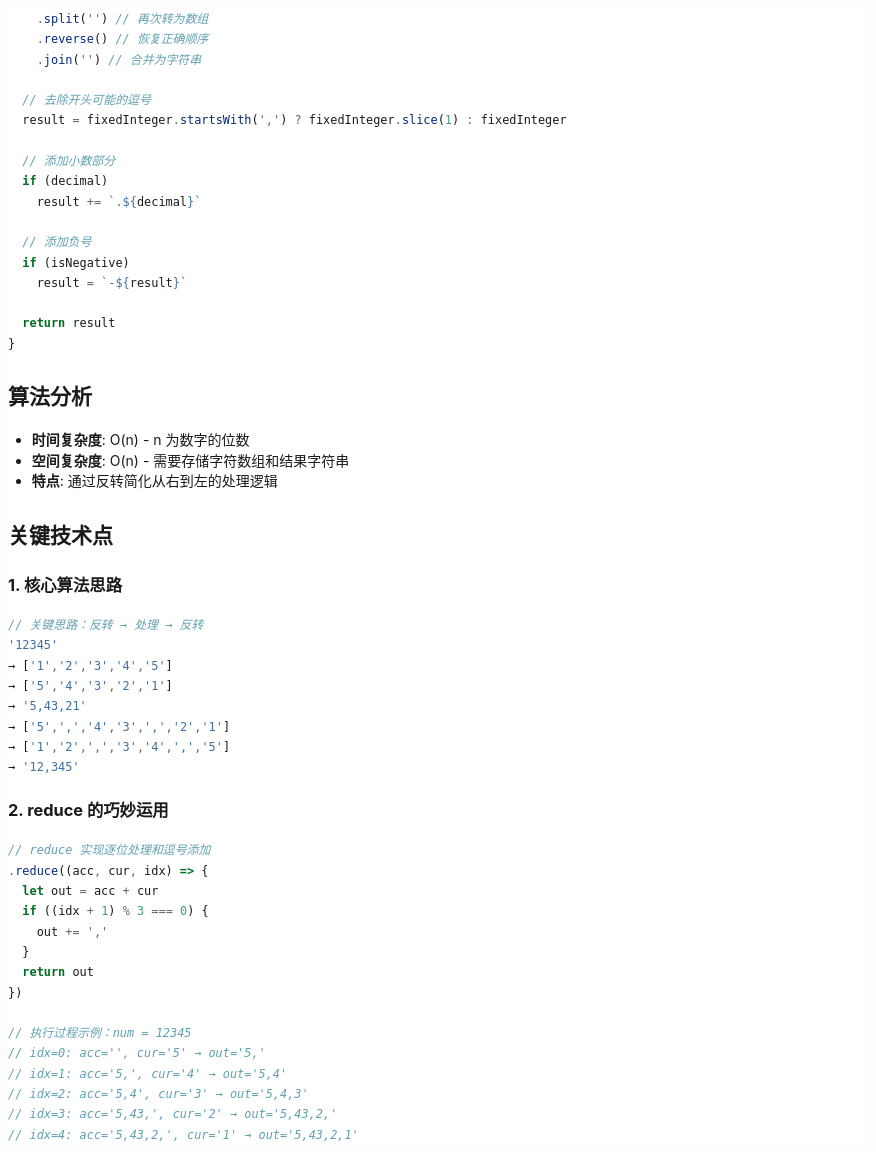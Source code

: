 ```javascript
    .split('') // 再次转为数组
    .reverse() // 恢复正确顺序
    .join('') // 合并为字符串

  // 去除开头可能的逗号
  result = fixedInteger.startsWith(',') ? fixedInteger.slice(1) : fixedInteger

  // 添加小数部分
  if (decimal)
    result += `.${decimal}`

  // 添加负号
  if (isNegative)
    result = `-${result}`

  return result
}
```

## 算法分析

- **时间复杂度**: O(n) - n 为数字的位数
- **空间复杂度**: O(n) - 需要存储字符数组和结果字符串
- **特点**: 通过反转简化从右到左的处理逻辑

## 关键技术点

### 1. 核心算法思路

```javascript
// 关键思路：反转 → 处理 → 反转
'12345'
→ ['1','2','3','4','5']
→ ['5','4','3','2','1']
→ '5,43,21'
→ ['5',',','4','3',',','2','1']
→ ['1','2',',','3','4',',','5']
→ '12,345'
```

### 2. reduce 的巧妙运用

```javascript
// reduce 实现逐位处理和逗号添加
.reduce((acc, cur, idx) => {
  let out = acc + cur
  if ((idx + 1) % 3 === 0) {
    out += ','
  }
  return out
})

// 执行过程示例：num = 12345
// idx=0: acc='', cur='5' → out='5,'
// idx=1: acc='5,', cur='4' → out='5,4'
// idx=2: acc='5,4', cur='3' → out='5,4,3'
// idx=3: acc='5,43,', cur='2' → out='5,43,2,'
// idx=4: acc='5,43,2,', cur='1' → out='5,43,2,1'
```

